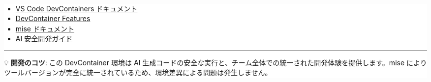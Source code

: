- [VS Code DevContainers ドキュメント](https://code.visualstudio.com/docs/remote/containers)
- [DevContainer Features](https://containers.dev/features)
- [mise ドキュメント](https://mise.jdx.dev/)
- [AI 安全開発ガイド](https://sreake.com/blog/safe-universal-dev-env-with-devcontainer-mise/)

---

💡 **開発のコツ**: この DevContainer 環境は AI 生成コードの安全な実行と、チーム全体での統一された開発体験を提供します。mise によりツールバージョンが完全に統一されているため、環境差異による問題は発生しません。